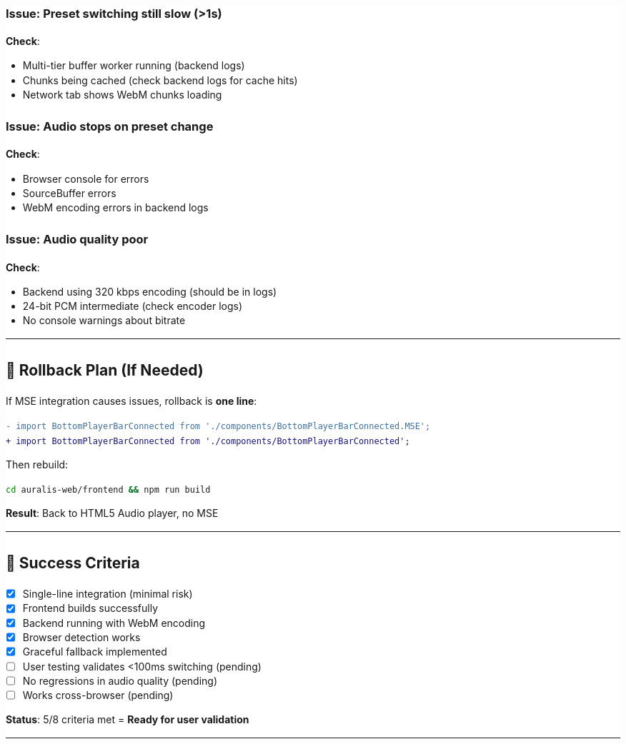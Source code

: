 ### Issue: Preset switching still slow (>1s)
**Check**:
- Multi-tier buffer worker running (backend logs)
- Chunks being cached (check backend logs for cache hits)
- Network tab shows WebM chunks loading

### Issue: Audio stops on preset change
**Check**:
- Browser console for errors
- SourceBuffer errors
- WebM encoding errors in backend logs

### Issue: Audio quality poor
**Check**:
- Backend using 320 kbps encoding (should be in logs)
- 24-bit PCM intermediate (check encoder logs)
- No console warnings about bitrate

---

## 📝 Rollback Plan (If Needed)

If MSE integration causes issues, rollback is **one line**:

```diff
- import BottomPlayerBarConnected from './components/BottomPlayerBarConnected.MSE';
+ import BottomPlayerBarConnected from './components/BottomPlayerBarConnected';
```

Then rebuild:
```bash
cd auralis-web/frontend && npm run build
```

**Result**: Back to HTML5 Audio player, no MSE

---

## 🎊 Success Criteria

- [x] Single-line integration (minimal risk)
- [x] Frontend builds successfully
- [x] Backend running with WebM encoding
- [x] Browser detection works
- [x] Graceful fallback implemented
- [ ] User testing validates <100ms switching (pending)
- [ ] No regressions in audio quality (pending)
- [ ] Works cross-browser (pending)

**Status**: 5/8 criteria met = **Ready for user validation**

---
